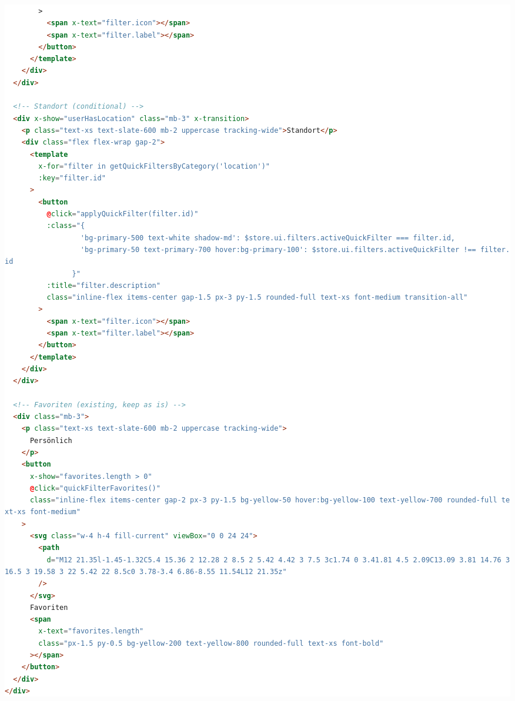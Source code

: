 ```html
        >
          <span x-text="filter.icon"></span>
          <span x-text="filter.label"></span>
        </button>
      </template>
    </div>
  </div>

  <!-- Standort (conditional) -->
  <div x-show="userHasLocation" class="mb-3" x-transition>
    <p class="text-xs text-slate-600 mb-2 uppercase tracking-wide">Standort</p>
    <div class="flex flex-wrap gap-2">
      <template
        x-for="filter in getQuickFiltersByCategory('location')"
        :key="filter.id"
      >
        <button
          @click="applyQuickFilter(filter.id)"
          :class="{
                  'bg-primary-500 text-white shadow-md': $store.ui.filters.activeQuickFilter === filter.id,
                  'bg-primary-50 text-primary-700 hover:bg-primary-100': $store.ui.filters.activeQuickFilter !== filter.id
                }"
          :title="filter.description"
          class="inline-flex items-center gap-1.5 px-3 py-1.5 rounded-full text-xs font-medium transition-all"
        >
          <span x-text="filter.icon"></span>
          <span x-text="filter.label"></span>
        </button>
      </template>
    </div>
  </div>

  <!-- Favoriten (existing, keep as is) -->
  <div class="mb-3">
    <p class="text-xs text-slate-600 mb-2 uppercase tracking-wide">
      Persönlich
    </p>
    <button
      x-show="favorites.length > 0"
      @click="quickFilterFavorites()"
      class="inline-flex items-center gap-2 px-3 py-1.5 bg-yellow-50 hover:bg-yellow-100 text-yellow-700 rounded-full text-xs font-medium"
    >
      <svg class="w-4 h-4 fill-current" viewBox="0 0 24 24">
        <path
          d="M12 21.35l-1.45-1.32C5.4 15.36 2 12.28 2 8.5 2 5.42 4.42 3 7.5 3c1.74 0 3.41.81 4.5 2.09C13.09 3.81 14.76 3 16.5 3 19.58 3 22 5.42 22 8.5c0 3.78-3.4 6.86-8.55 11.54L12 21.35z"
        />
      </svg>
      Favoriten
      <span
        x-text="favorites.length"
        class="px-1.5 py-0.5 bg-yellow-200 text-yellow-800 rounded-full text-xs font-bold"
      ></span>
    </button>
  </div>
</div>
```
